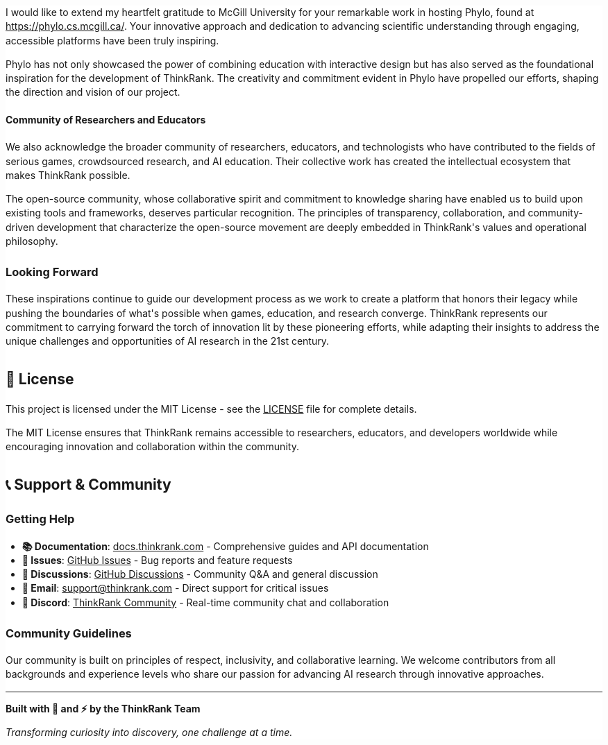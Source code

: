 I would like to extend my heartfelt gratitude to McGill University for your remarkable work in hosting Phylo, found at https://phylo.cs.mcgill.ca/. Your innovative approach and dedication to advancing scientific understanding through engaging, accessible platforms have been truly inspiring.

Phylo has not only showcased the power of combining education with interactive design but has also served as the foundational inspiration for the development of ThinkRank. The creativity and commitment evident in Phylo have propelled our efforts, shaping the direction and vision of our project.

#### Community of Researchers and Educators

We also acknowledge the broader community of researchers, educators, and technologists who have contributed to the fields of serious games, crowdsourced research, and AI education. Their collective work has created the intellectual ecosystem that makes ThinkRank possible.

The open-source community, whose collaborative spirit and commitment to knowledge sharing have enabled us to build upon existing tools and frameworks, deserves particular recognition. The principles of transparency, collaboration, and community-driven development that characterize the open-source movement are deeply embedded in ThinkRank's values and operational philosophy.

### Looking Forward

These inspirations continue to guide our development process as we work to create a platform that honors their legacy while pushing the boundaries of what's possible when games, education, and research converge. ThinkRank represents our commitment to carrying forward the torch of innovation lit by these pioneering efforts, while adapting their insights to address the unique challenges and opportunities of AI research in the 21st century.

## 📄 License

This project is licensed under the MIT License - see the [LICENSE](LICENSE) file for complete details.

The MIT License ensures that ThinkRank remains accessible to researchers, educators, and developers worldwide while encouraging innovation and collaboration within the community.

## 📞 Support & Community

### Getting Help

- **📚 Documentation**: [docs.thinkrank.com](https://docs.thinkrank.com) - Comprehensive guides and API documentation
- **🐛 Issues**: [GitHub Issues](https://github.com/clduab11/thinkrank/issues) - Bug reports and feature requests
- **💬 Discussions**: [GitHub Discussions](https://github.com/clduab11/thinkrank/discussions) - Community Q&A and general discussion
- **📧 Email**: support@thinkrank.com - Direct support for critical issues
- **💬 Discord**: [ThinkRank Community](https://discord.gg/thinkrank) - Real-time community chat and collaboration

### Community Guidelines

Our community is built on principles of respect, inclusivity, and collaborative learning. We welcome contributors from all backgrounds and experience levels who share our passion for advancing AI research through innovative approaches.

---

**Built with 💝 and ⚡ by the ThinkRank Team**

*Transforming curiosity into discovery, one challenge at a time.*
